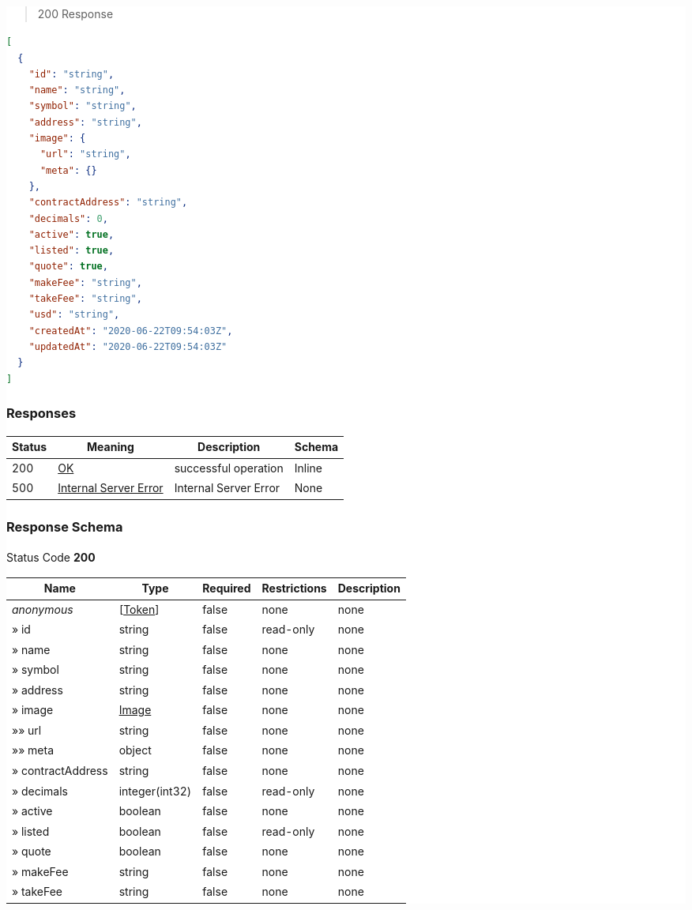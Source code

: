 > 200 Response

```json
[
  {
    "id": "string",
    "name": "string",
    "symbol": "string",
    "address": "string",
    "image": {
      "url": "string",
      "meta": {}
    },
    "contractAddress": "string",
    "decimals": 0,
    "active": true,
    "listed": true,
    "quote": true,
    "makeFee": "string",
    "takeFee": "string",
    "usd": "string",
    "createdAt": "2020-06-22T09:54:03Z",
    "updatedAt": "2020-06-22T09:54:03Z"
  }
]
```

<h3 id="finds-all-tokens-responses">Responses</h3>

|Status|Meaning|Description|Schema|
|---|---|---|---|
|200|[OK](https://tools.ietf.org/html/rfc7231#section-6.3.1)|successful operation|Inline|
|500|[Internal Server Error](https://tools.ietf.org/html/rfc7231#section-6.6.1)|Internal Server Error|None|

<h3 id="finds-all-tokens-responseschema">Response Schema</h3>

Status Code **200**

|Name|Type|Required|Restrictions|Description|
|---|---|---|---|---|
|*anonymous*|[[Token](#schematoken)]|false|none|none|
|» id|string|false|read-only|none|
|» name|string|false|none|none|
|» symbol|string|false|none|none|
|» address|string|false|none|none|
|» image|[Image](#schemaimage)|false|none|none|
|»» url|string|false|none|none|
|»» meta|object|false|none|none|
|» contractAddress|string|false|none|none|
|» decimals|integer(int32)|false|read-only|none|
|» active|boolean|false|none|none|
|» listed|boolean|false|read-only|none|
|» quote|boolean|false|none|none|
|» makeFee|string|false|none|none|
|» takeFee|string|false|none|none|